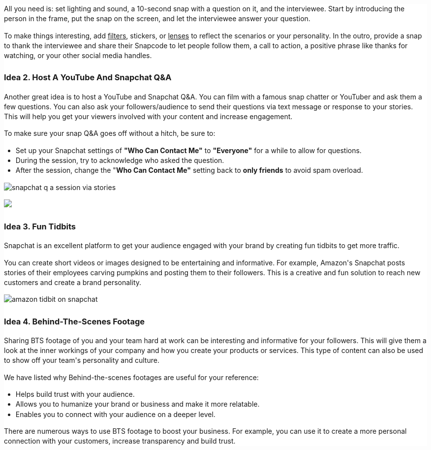 All you need is: set lighting and sound, a 10-second snap with a question on it, and the interviewee. Start by introducing the person in the frame, put the snap on the screen, and let the interviewee answer your question.

To make things interesting, add [filters](https://tools.techidaily.com/wondershare/filmora/download/), stickers, or [lenses](https://tools.techidaily.com/wondershare/filmora/download/) to reflect the scenarios or your personality. In the outro, provide a snap to thank the interviewee and share their Snapcode to let people follow them, a call to action, a positive phrase like thanks for watching, or your other social media handles.

### Idea 2\. Host A YouTube And Snapchat Q&A

Another great idea is to host a YouTube and Snapchat Q&A. You can film with a famous snap chatter or YouTuber and ask them a few questions. You can also ask your followers/audience to send their questions via text message or response to your stories. This will help you get your viewers involved with your content and increase engagement.

To make sure your snap Q&A goes off without a hitch, be sure to:

* Set up your Snapchat settings of **"Who Can Contact Me"** to **"Everyone"** for a while to allow for questions.
* During the session, try to acknowledge who asked the question.
* After the session, change the "**Who Can Contact Me"** setting back to **only friends** to avoid spam overload.

![snapchat q a session via stories](https://images.wondershare.com/filmora/article-images/2022/11/snapchat-qa-session-via-stories.jpg)


<a href="https://secure.2checkout.com/order/checkout.php?PRODS=33729450&QTY=1&AFFILIATE=108875&CART=1"><img src="https://secure.avangate.com/images/merchant/7f687767ccf20fcea1c9dc4a5adc2326/Digisigner_banner_728_x_90_color_version.png" border="0"></a>

### Idea 3\. Fun Tidbits

Snapchat is an excellent platform to get your audience engaged with your brand by creating fun tidbits to get more traffic.

You can create short videos or images designed to be entertaining and informative. For example, Amazon's Snapchat posts stories of their employees carving pumpkins and posting them to their followers. This is a creative and fun solution to reach new customers and create a brand personality.

![amazon tidbit on snapchat](https://images.wondershare.com/filmora/article-images/2022/11/amazon-tidbit-on-snapchat.jpg)

### Idea 4\. Behind-The-Scenes Footage

Sharing BTS footage of you and your team hard at work can be interesting and informative for your followers. This will give them a look at the inner workings of your company and how you create your products or services. This type of content can also be used to show off your team's personality and culture.

We have listed why Behind-the-scenes footages are useful for your reference:

* Helps build trust with your audience.
* Allows you to humanize your brand or business and make it more relatable.
* Enables you to connect with your audience on a deeper level.

There are numerous ways to use BTS footage to boost your business. For example, you can use it to create a more personal connection with your customers, increase transparency and build trust.
